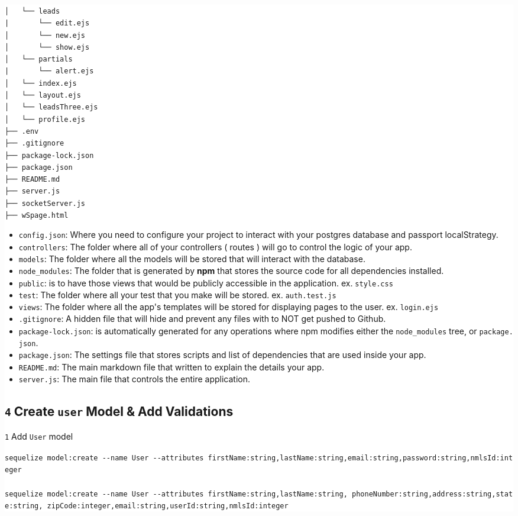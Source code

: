 ```text
│   └── leads
|       └── edit.ejs
│       └── new.ejs
│       └── show.ejs
│   └── partials
|       └── alert.ejs
│   └── index.ejs
│   └── layout.ejs
│   └── leadsThree.ejs
│   └── profile.ejs
├── .env
├── .gitignore
├── package-lock.json
├── package.json
├── README.md
├── server.js
├── socketServer.js
├── wSpage.html
```

- `config.json`: Where you need to configure your project to interact with your postgres database and passport localStrategy.
- `controllers`: The folder where all of your controllers ( routes ) will go to control the logic of your app.
- `models`: The folder where all the models will be stored that will interact with the database.
- `node_modules`: The folder that is generated by **npm** that stores the source code for all dependencies installed.
- `public`: is to have those views that would be publicly accessible in the application. ex. `style.css`
- `test`: The folder where all your test that you make will be stored. ex. `auth.test.js`
- `views`: The folder where all the app's templates will be stored for displaying pages to the user. ex. `login.ejs`
- `.gitignore`: A hidden file that will hide and prevent any files with to NOT get pushed to Github.
- `package-lock.json`: is automatically generated for any operations where npm modifies either the `node_modules` tree, or `package.json`.
- `package.json`: The settings file that stores scripts and list of dependencies that are used inside your app.
- `README.md`: The main markdown file that written to explain the details your app.
- `server.js`: The main file that controls the entire application.

## `4` Create `user` Model & Add Validations

`1` Add `User` model

```text
sequelize model:create --name User --attributes firstName:string,lastName:string,email:string,password:string,nmlsId:integer

sequelize model:create --name User --attributes firstName:string,lastName:string, phoneNumber:string,address:string,state:string, zipCode:integer,email:string,userId:string,nmlsId:integer
```
